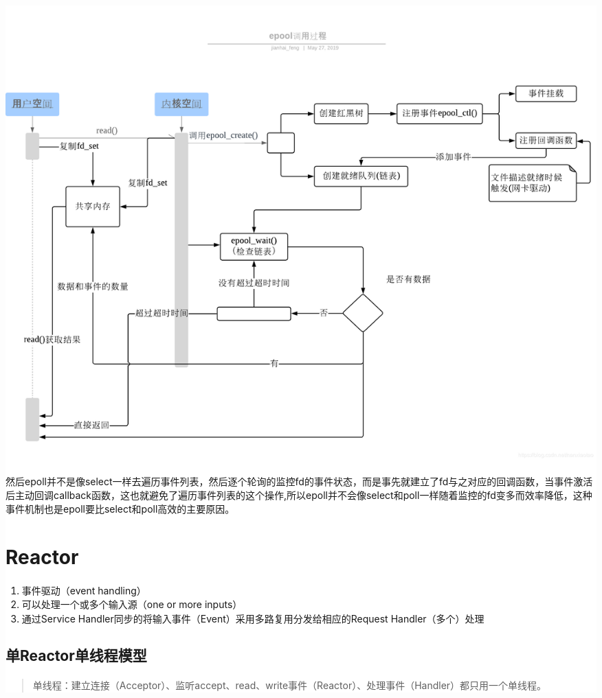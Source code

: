 ![](image\reactor\epoll工作模型.png)

然后epoll并不是像select一样去遍历事件列表，然后逐个轮询的监控fd的事件状态，而是事先就建立了fd与之对应的回调函数，当事件激活后主动回调callback函数，这也就避免了遍历事件列表的这个操作,所以epoll并不会像select和poll一样随着监控的fd变多而效率降低，这种事件机制也是epoll要比select和poll高效的主要原因。

# Reactor 

1. 事件驱动（event handling）
2. 可以处理一个或多个输入源（one or more inputs）
3. 通过Service Handler同步的将输入事件（Event）采用多路复用分发给相应的Request Handler（多个）处理

## 单Reactor单线程模型

> 单线程：建立连接（Acceptor）、监听accept、read、write事件（Reactor）、处理事件（Handler）都只用一个单线程。
